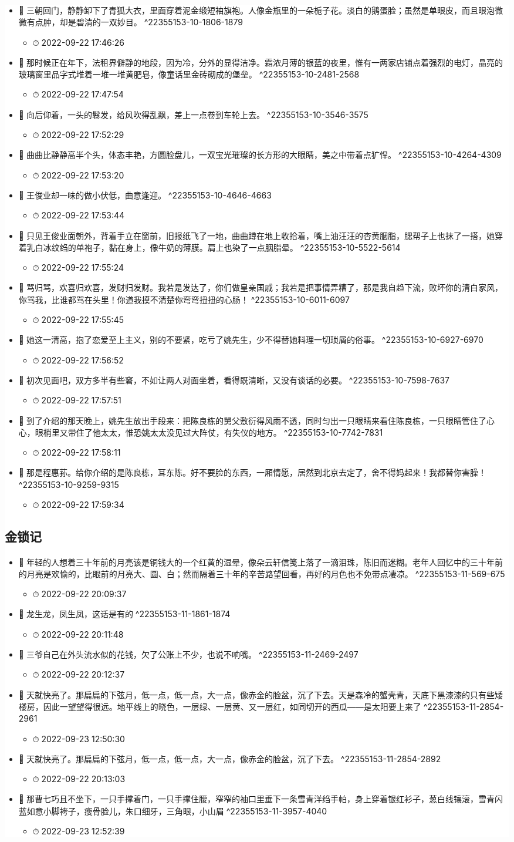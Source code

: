 - 📌 三朝回门，静静卸下了青狐大衣，里面穿着泥金缎短袖旗袍。人像金瓶里的一朵栀子花。淡白的鹅蛋脸；虽然是单眼皮，而且眼泡微微有点肿，却是碧清的一双妙目。 ^22355153-10-1806-1879
    - ⏱ 2022-09-22 17:46:26 

- 📌 那时候正在年下，法租界僻静的地段，因为冷，分外的显得洁净。霜浓月薄的银蓝的夜里，惟有一两家店铺点着强烈的电灯，晶亮的玻璃窗里品字式堆着一堆一堆黄肥皂，像童话里金砖砌成的堡垒。 ^22355153-10-2481-2568
    - ⏱ 2022-09-22 17:47:54 

- 📌 向后仰着，一头的鬈发，给风吹得乱飘，差上一点卷到车轮上去。 ^22355153-10-3546-3575
    - ⏱ 2022-09-22 17:52:29 

- 📌 曲曲比静静高半个头，体态丰艳，方圆脸盘儿，一双宝光璀璨的长方形的大眼睛，美之中带着点犷悍。 ^22355153-10-4264-4309
    - ⏱ 2022-09-22 17:53:20 

- 📌 王俊业却一味的做小伏低，曲意逢迎。 ^22355153-10-4646-4663
    - ⏱ 2022-09-22 17:53:44 

- 📌 只见王俊业面朝外，背着手立在窗前，旧报纸飞了一地，曲曲蹲在地上收拾着，嘴上油汪汪的杏黄胭脂，腮帮子上也抹了一搭，她穿着乳白冰纹绉的单袍子，黏在身上，像牛奶的薄膜。肩上也染了一点胭脂晕。 ^22355153-10-5522-5614
    - ⏱ 2022-09-22 17:55:24 

- 📌 骂归骂，欢喜归欢喜，发财归发财。我若是发达了，你们做皇亲国戚；我若是把事情弄糟了，那是我自趋下流，败坏你的清白家风，你骂我，比谁都骂在头里！你道我摸不清楚你弯弯扭扭的心肠！ ^22355153-10-6011-6097
    - ⏱ 2022-09-22 17:55:45 

- 📌 她这一清高，抱了恋爱至上主义，别的不要紧，吃亏了姚先生，少不得替她料理一切琐屑的俗事。 ^22355153-10-6927-6970
    - ⏱ 2022-09-22 17:56:52 

- 📌 初次见面吧，双方多半有些窘，不如让两人对面坐着，看得既清晰，又没有谈话的必要。 ^22355153-10-7598-7637
    - ⏱ 2022-09-22 17:57:51 

- 📌 到了介绍的那天晚上，姚先生放出手段来：把陈良栋的舅父敷衍得风雨不透，同时匀出一只眼睛来看住陈良栋，一只眼睛管住了心心，眼梢里又带住了他太太，惟恐姚太太没见过大阵仗，有失仪的地方。 ^22355153-10-7742-7831
    - ⏱ 2022-09-22 17:58:11 

- 📌 那是程惠荪。给你介绍的是陈良栋，耳东陈。好不要脸的东西，一厢情愿，居然到北京去定了，舍不得妈起来！我都替你害臊！ ^22355153-10-9259-9315
    - ⏱ 2022-09-22 17:59:34 
## 金锁记


- 📌 年轻的人想着三十年前的月亮该是铜钱大的一个红黄的湿晕，像朵云轩信笺上落了一滴泪珠，陈旧而迷糊。老年人回忆中的三十年前的月亮是欢愉的，比眼前的月亮大、圆、白；然而隔着三十年的辛苦路望回看，再好的月色也不免带点凄凉。 ^22355153-11-569-675
    - ⏱ 2022-09-22 20:09:37 

- 📌 龙生龙，凤生凤，这话是有的 ^22355153-11-1861-1874
    - ⏱ 2022-09-22 20:11:48 

- 📌 三爷自己在外头流水似的花钱，欠了公账上不少，也说不响嘴。 ^22355153-11-2469-2497
    - ⏱ 2022-09-22 20:12:37 

- 📌 天就快亮了。那扁扁的下弦月，低一点，低一点，大一点，像赤金的脸盆，沉了下去。天是森冷的蟹壳青，天底下黑漆漆的只有些矮楼房，因此一望望得很远。地平线上的晓色，一层绿、一层黄、又一层红，如同切开的西瓜——是太阳要上来了 ^22355153-11-2854-2961
    - ⏱ 2022-09-23 12:50:30 

- 📌 天就快亮了。那扁扁的下弦月，低一点，低一点，大一点，像赤金的脸盆，沉了下去。 ^22355153-11-2854-2892
    - ⏱ 2022-09-22 20:13:03 

- 📌 那曹七巧且不坐下，一只手撑着门，一只手撑住腰，窄窄的袖口里垂下一条雪青洋绉手帕，身上穿着银红衫子，葱白线镶滚，雪青闪蓝如意小脚袴子，瘦骨脸儿，朱口细牙，三角眼，小山眉 ^22355153-11-3957-4040
    - ⏱ 2022-09-23 12:52:39 
